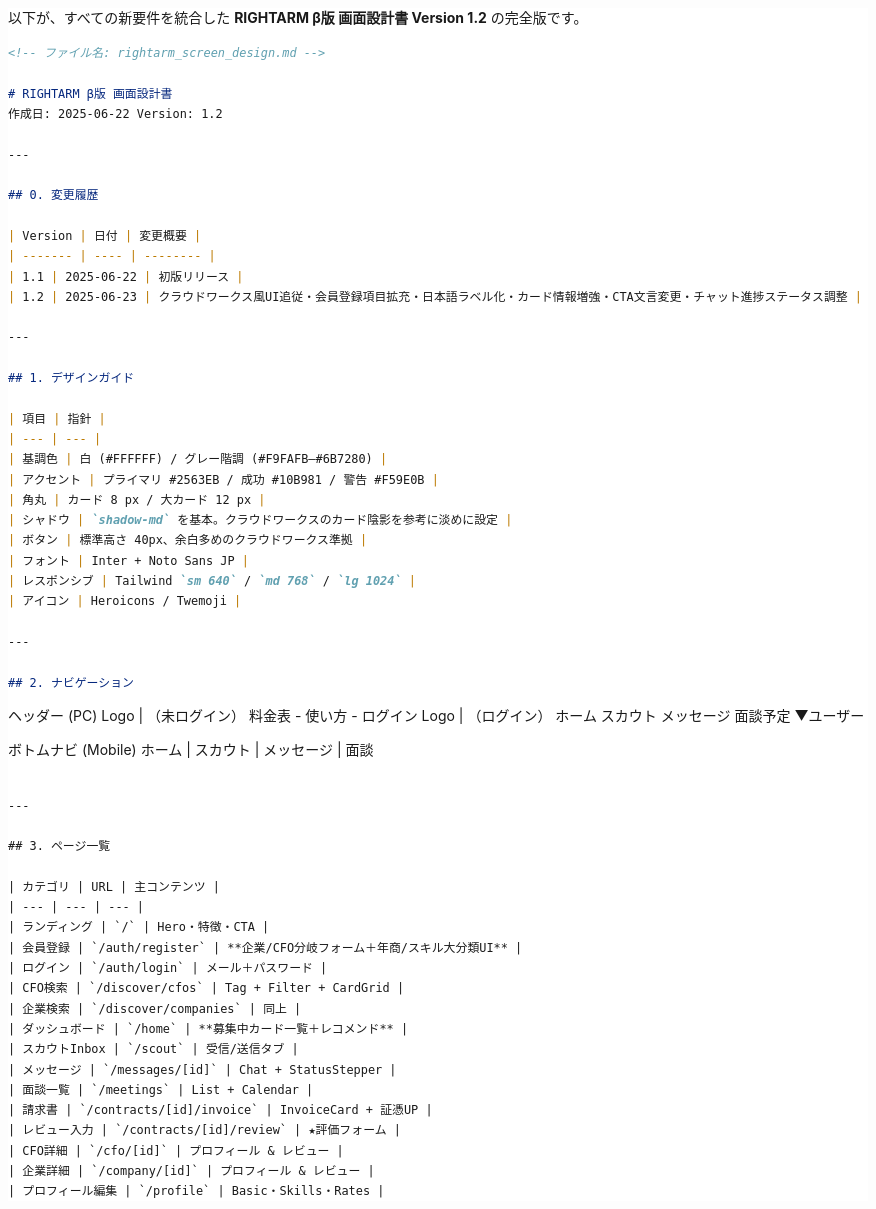 以下が、すべての新要件を統合した **RIGHTARM β版 画面設計書 Version 1.2** の完全版です。

```markdown
<!-- ファイル名: rightarm_screen_design.md -->

# RIGHTARM β版 画面設計書  
作成日: 2025-06-22 Version: 1.2

---

## 0. 変更履歴

| Version | 日付 | 変更概要 |
| ------- | ---- | -------- |
| 1.1 | 2025-06-22 | 初版リリース |
| 1.2 | 2025-06-23 | クラウドワークス風UI追従・会員登録項目拡充・日本語ラベル化・カード情報増強・CTA文言変更・チャット進捗ステータス調整 |

---

## 1. デザインガイド

| 項目 | 指針 |
| --- | --- |
| 基調色 | 白 (#FFFFFF) / グレー階調 (#F9FAFB–#6B7280) |
| アクセント | プライマリ #2563EB / 成功 #10B981 / 警告 #F59E0B |
| 角丸 | カード 8 px / 大カード 12 px |
| シャドウ | `shadow-md` を基本。クラウドワークスのカード陰影を参考に淡めに設定 |
| ボタン | 標準高さ 40px、余白多めのクラウドワークス準拠 |
| フォント | Inter + Noto Sans JP |
| レスポンシブ | Tailwind `sm 640` / `md 768` / `lg 1024` |
| アイコン | Heroicons / Twemoji |

---

## 2. ナビゲーション

```
ヘッダー (PC)
Logo | （未ログイン） 料金表 - 使い方 - ログイン
Logo | （ログイン）   ホーム  スカウト  メッセージ  面談予定  ▼ユーザー

ボトムナビ (Mobile)
ホーム | スカウト | メッセージ | 面談
```

---

## 3. ページ一覧

| カテゴリ | URL | 主コンテンツ |
| --- | --- | --- |
| ランディング | `/` | Hero・特徴・CTA |
| 会員登録 | `/auth/register` | **企業/CFO分岐フォーム＋年商/スキル大分類UI** |
| ログイン | `/auth/login` | メール＋パスワード |
| CFO検索 | `/discover/cfos` | Tag + Filter + CardGrid |
| 企業検索 | `/discover/companies` | 同上 |
| ダッシュボード | `/home` | **募集中カード一覧＋レコメンド** |
| スカウトInbox | `/scout` | 受信/送信タブ |
| メッセージ | `/messages/[id]` | Chat + StatusStepper |
| 面談一覧 | `/meetings` | List + Calendar |
| 請求書 | `/contracts/[id]/invoice` | InvoiceCard + 証憑UP |
| レビュー入力 | `/contracts/[id]/review` | ★評価フォーム |
| CFO詳細 | `/cfo/[id]` | プロフィール & レビュー |
| 企業詳細 | `/company/[id]` | プロフィール & レビュー |
| プロフィール編集 | `/profile` | Basic・Skills・Rates |
```